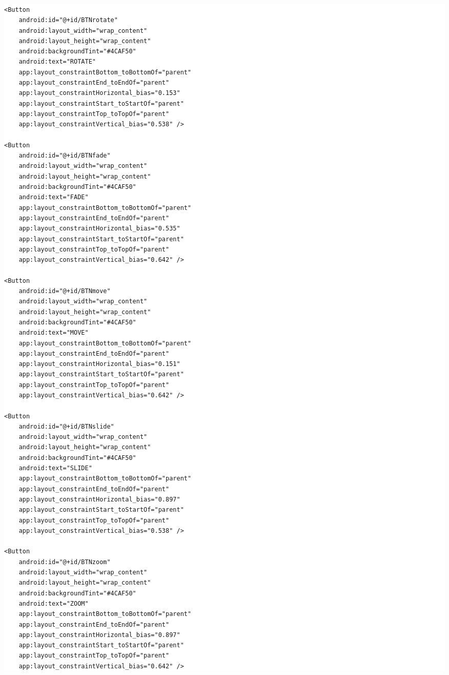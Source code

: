     <Button
        android:id="@+id/BTNrotate"
        android:layout_width="wrap_content"
        android:layout_height="wrap_content"
        android:backgroundTint="#4CAF50"
        android:text="ROTATE"
        app:layout_constraintBottom_toBottomOf="parent"
        app:layout_constraintEnd_toEndOf="parent"
        app:layout_constraintHorizontal_bias="0.153"
        app:layout_constraintStart_toStartOf="parent"
        app:layout_constraintTop_toTopOf="parent"
        app:layout_constraintVertical_bias="0.538" />

    <Button
        android:id="@+id/BTNfade"
        android:layout_width="wrap_content"
        android:layout_height="wrap_content"
        android:backgroundTint="#4CAF50"
        android:text="FADE"
        app:layout_constraintBottom_toBottomOf="parent"
        app:layout_constraintEnd_toEndOf="parent"
        app:layout_constraintHorizontal_bias="0.535"
        app:layout_constraintStart_toStartOf="parent"
        app:layout_constraintTop_toTopOf="parent"
        app:layout_constraintVertical_bias="0.642" />

    <Button
        android:id="@+id/BTNmove"
        android:layout_width="wrap_content"
        android:layout_height="wrap_content"
        android:backgroundTint="#4CAF50"
        android:text="MOVE"
        app:layout_constraintBottom_toBottomOf="parent"
        app:layout_constraintEnd_toEndOf="parent"
        app:layout_constraintHorizontal_bias="0.151"
        app:layout_constraintStart_toStartOf="parent"
        app:layout_constraintTop_toTopOf="parent"
        app:layout_constraintVertical_bias="0.642" />

    <Button
        android:id="@+id/BTNslide"
        android:layout_width="wrap_content"
        android:layout_height="wrap_content"
        android:backgroundTint="#4CAF50"
        android:text="SLIDE"
        app:layout_constraintBottom_toBottomOf="parent"
        app:layout_constraintEnd_toEndOf="parent"
        app:layout_constraintHorizontal_bias="0.897"
        app:layout_constraintStart_toStartOf="parent"
        app:layout_constraintTop_toTopOf="parent"
        app:layout_constraintVertical_bias="0.538" />

    <Button
        android:id="@+id/BTNzoom"
        android:layout_width="wrap_content"
        android:layout_height="wrap_content"
        android:backgroundTint="#4CAF50"
        android:text="ZOOM"
        app:layout_constraintBottom_toBottomOf="parent"
        app:layout_constraintEnd_toEndOf="parent"
        app:layout_constraintHorizontal_bias="0.897"
        app:layout_constraintStart_toStartOf="parent"
        app:layout_constraintTop_toTopOf="parent"
        app:layout_constraintVertical_bias="0.642" />
